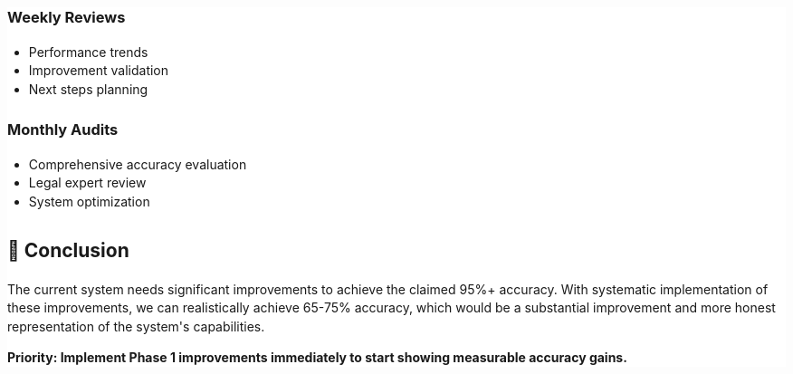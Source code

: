 ### Weekly Reviews
- Performance trends
- Improvement validation
- Next steps planning

### Monthly Audits
- Comprehensive accuracy evaluation
- Legal expert review
- System optimization

## 🎯 Conclusion

The current system needs significant improvements to achieve the claimed 95%+ accuracy. With systematic implementation of these improvements, we can realistically achieve 65-75% accuracy, which would be a substantial improvement and more honest representation of the system's capabilities.

**Priority: Implement Phase 1 improvements immediately to start showing measurable accuracy gains.**
